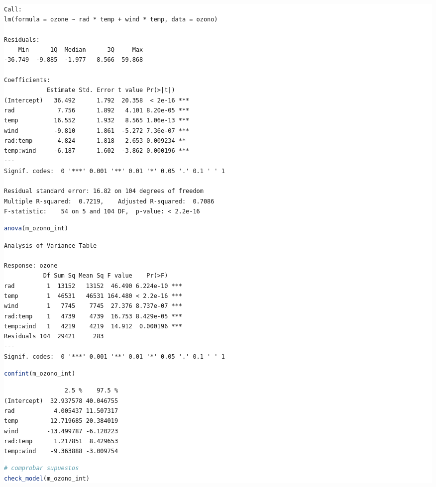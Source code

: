 
    Call:
    lm(formula = ozone ~ rad * temp + wind * temp, data = ozono)

    Residuals:
        Min      1Q  Median      3Q     Max 
    -36.749  -9.885  -1.977   8.566  59.868 

    Coefficients:
                Estimate Std. Error t value Pr(>|t|)    
    (Intercept)   36.492      1.792  20.358  < 2e-16 ***
    rad            7.756      1.892   4.101 8.20e-05 ***
    temp          16.552      1.932   8.565 1.06e-13 ***
    wind          -9.810      1.861  -5.272 7.36e-07 ***
    rad:temp       4.824      1.818   2.653 0.009234 ** 
    temp:wind     -6.187      1.602  -3.862 0.000196 ***
    ---
    Signif. codes:  0 '***' 0.001 '**' 0.01 '*' 0.05 '.' 0.1 ' ' 1

    Residual standard error: 16.82 on 104 degrees of freedom
    Multiple R-squared:  0.7219,    Adjusted R-squared:  0.7086 
    F-statistic:    54 on 5 and 104 DF,  p-value: < 2.2e-16

``` r
anova(m_ozono_int)
```

    Analysis of Variance Table

    Response: ozone
               Df Sum Sq Mean Sq F value    Pr(>F)    
    rad         1  13152   13152  46.490 6.224e-10 ***
    temp        1  46531   46531 164.480 < 2.2e-16 ***
    wind        1   7745    7745  27.376 8.737e-07 ***
    rad:temp    1   4739    4739  16.753 8.429e-05 ***
    temp:wind   1   4219    4219  14.912  0.000196 ***
    Residuals 104  29421     283                      
    ---
    Signif. codes:  0 '***' 0.001 '**' 0.01 '*' 0.05 '.' 0.1 ' ' 1

``` r
confint(m_ozono_int)
```

                     2.5 %    97.5 %
    (Intercept)  32.937578 40.046755
    rad           4.005437 11.507317
    temp         12.719685 20.384019
    wind        -13.499787 -6.120223
    rad:temp      1.217851  8.429653
    temp:wind    -9.363888 -3.009754

``` r
# comprobar supuestos
check_model(m_ozono_int)
```

